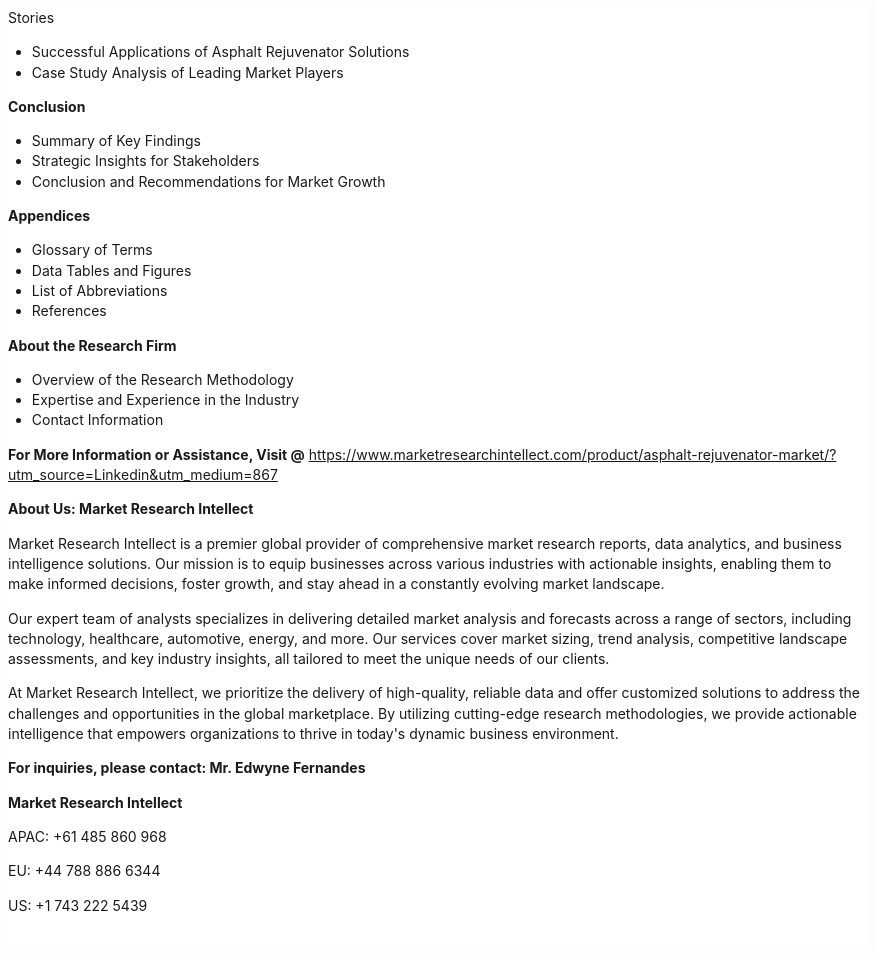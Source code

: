 Stories</strong></p><ul><li>Successful Applications of Asphalt Rejuvenator Solutions</li><li>Case Study Analysis of Leading Market Players</li></ul><p><strong>Conclusion</strong></p><ul><li>Summary of Key Findings</li><li>Strategic Insights for Stakeholders</li><li>Conclusion and Recommendations for Market Growth</li></ul><p><strong>Appendices</strong></p><ul><li>Glossary of Terms</li><li>Data Tables and Figures</li><li>List of Abbreviations</li><li>References</li></ul><p><strong>About the Research Firm</strong></p><ul><li>Overview of the Research Methodology</li><li>Expertise and Experience in the Industry</li><li>Contact Information</li></ul></div><div class="article-main__content" data-test-id="publishing-text-block"><p><span class="font-[700]"><strong>For More Information or Assistance, Visit @</strong>&nbsp;<a href="https://www.marketresearchintellect.com/product/asphalt-rejuvenator-market/?utm_source=Linkedin&utm_medium=867">https://www.marketresearchintellect.com/product/asphalt-rejuvenator-market/?utm_source=Linkedin&utm_medium=867</a></span></p><p><strong>About Us: Market Research Intellect</strong></p><p>Market Research Intellect is a premier global provider of comprehensive market research reports, data analytics, and business intelligence solutions. Our mission is to equip businesses across various industries with actionable insights, enabling them to make informed decisions, foster growth, and stay ahead in a constantly evolving market landscape.</p><p>Our expert team of analysts specializes in delivering detailed market analysis and forecasts across a range of sectors, including technology, healthcare, automotive, energy, and more. Our services cover market sizing, trend analysis, competitive landscape assessments, and key industry insights, all tailored to meet the unique needs of our clients.</p><p>At Market Research Intellect, we prioritize the delivery of high-quality, reliable data and offer customized solutions to address the challenges and opportunities in the global marketplace. By utilizing cutting-edge research methodologies, we provide actionable intelligence that empowers organizations to thrive in today's dynamic business environment.</p><p><strong>For inquiries, please contact: Mr. Edwyne Fernandes</strong></p><p><strong>Market Research Intellect</strong></p><p>APAC: +61 485 860 968</p><p>EU: +44 788 886 6344</p><p>US: +1 743 222 5439</p></div><div class="article-main__content" data-test-id="publishing-text-block">&nbsp;</div>